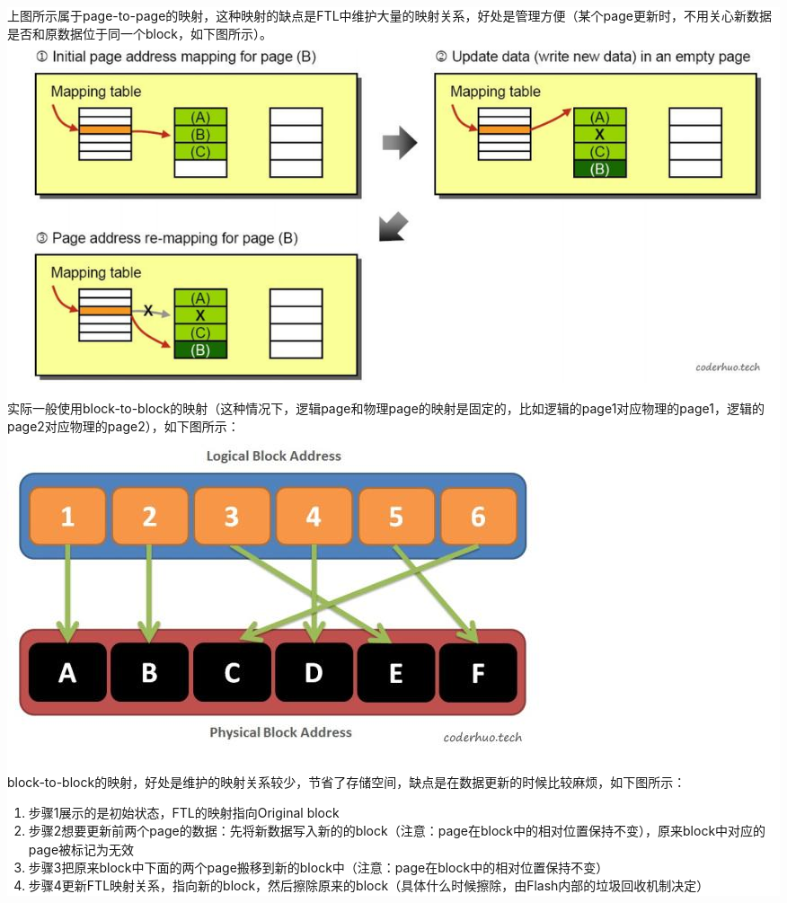 上图所示属于page-to-page的映射，这种映射的缺点是FTL中维护大量的映射关系，好处是管理方便（某个page更新时，不用关心新数据是否和原数据位于同一个block，如下图所示）。
![avatar](images/logical-physical-page-update_page.jpg)

实际一般使用block-to-block的映射（这种情况下，逻辑page和物理page的映射是固定的，比如逻辑的page1对应物理的page1，逻辑的page2对应物理的page2），如下图所示：
![avatar](images/logical-physical-block-addressing.jpg)

block-to-block的映射，好处是维护的映射关系较少，节省了存储空间，缺点是在数据更新的时候比较麻烦，如下图所示：

1. 步骤1展示的是初始状态，FTL的映射指向Original block
2. 步骤2想要更新前两个page的数据：先将新数据写入新的的block（注意：page在block中的相对位置保持不变），原来block中对应的page被标记为无效
3. 步骤3把原来block中下面的两个page搬移到新的block中（注意：page在block中的相对位置保持不变）
4. 步骤4更新FTL映射关系，指向新的block，然后擦除原来的block（具体什么时候擦除，由Flash内部的垃圾回收机制决定）
